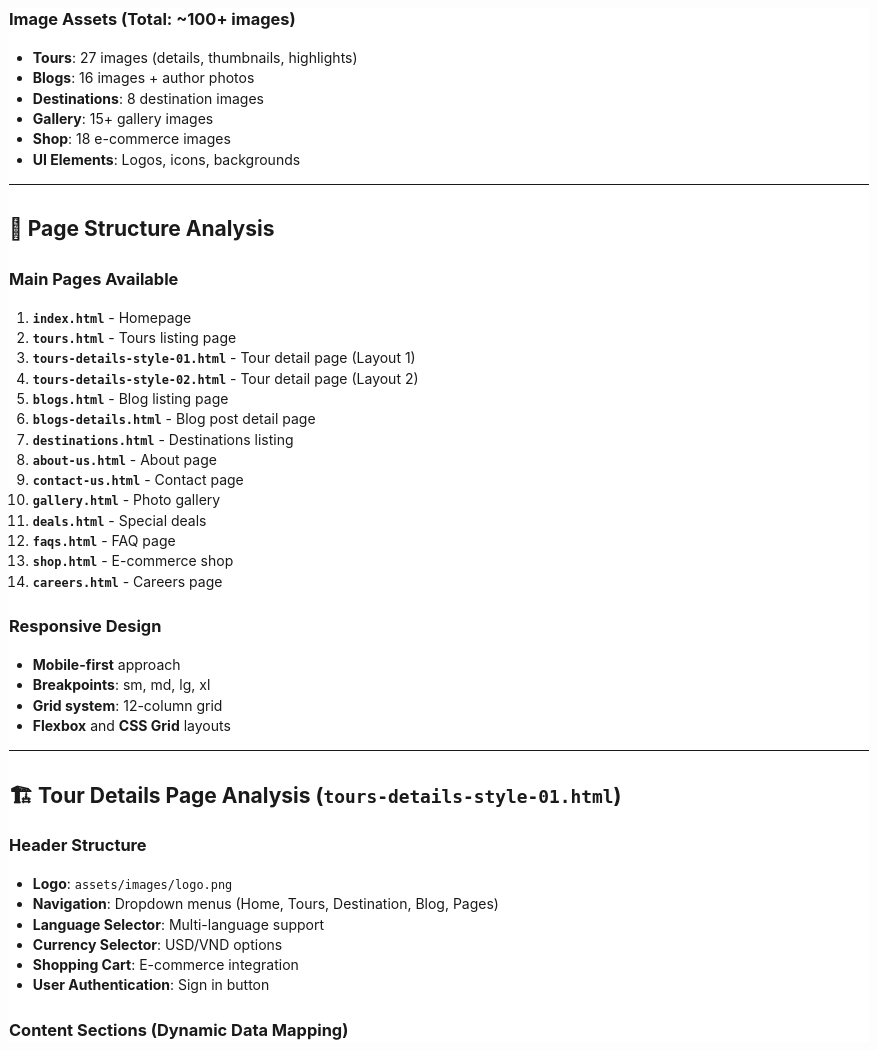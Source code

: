 ### **Image Assets** (Total: ~100+ images)
- **Tours**: 27 images (details, thumbnails, highlights)
- **Blogs**: 16 images + author photos
- **Destinations**: 8 destination images
- **Gallery**: 15+ gallery images
- **Shop**: 18 e-commerce images
- **UI Elements**: Logos, icons, backgrounds

---

## 📄 **Page Structure Analysis**

### **Main Pages Available**
1. **`index.html`** - Homepage
2. **`tours.html`** - Tours listing page
3. **`tours-details-style-01.html`** - Tour detail page (Layout 1)
4. **`tours-details-style-02.html`** - Tour detail page (Layout 2)
5. **`blogs.html`** - Blog listing page
6. **`blogs-details.html`** - Blog post detail page
7. **`destinations.html`** - Destinations listing
8. **`about-us.html`** - About page
9. **`contact-us.html`** - Contact page
10. **`gallery.html`** - Photo gallery
11. **`deals.html`** - Special deals
12. **`faqs.html`** - FAQ page
13. **`shop.html`** - E-commerce shop
14. **`careers.html`** - Careers page

### **Responsive Design**
- **Mobile-first** approach
- **Breakpoints**: sm, md, lg, xl
- **Grid system**: 12-column grid
- **Flexbox** and **CSS Grid** layouts

---

## 🏗️ **Tour Details Page Analysis** (`tours-details-style-01.html`)

### **Header Structure**
- **Logo**: `assets/images/logo.png`
- **Navigation**: Dropdown menus (Home, Tours, Destination, Blog, Pages)
- **Language Selector**: Multi-language support
- **Currency Selector**: USD/VND options
- **Shopping Cart**: E-commerce integration
- **User Authentication**: Sign in button

### **Content Sections** (Dynamic Data Mapping)
